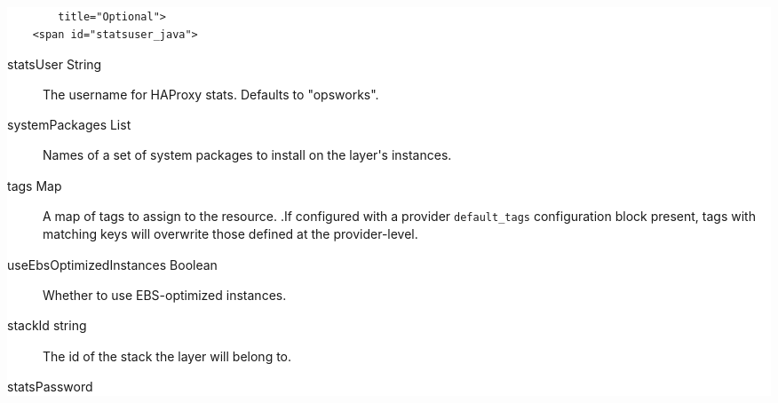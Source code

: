             title="Optional">
        <span id="statsuser_java">
<a data-swiftype-name="resource-property" data-swiftype-type="text" href="#statsuser_java" style="color: inherit; text-decoration: inherit;">stats<wbr>User</a>
</span>
        <span class="property-indicator"></span>
        <span class="property-type">String</span>
    </dt>
    <dd><p>The username for HAProxy stats. Defaults to &quot;opsworks&quot;.</p>
</dd><dt class="property-optional"
            title="Optional">
        <span id="systempackages_java">
<a data-swiftype-name="resource-property" data-swiftype-type="text" href="#systempackages_java" style="color: inherit; text-decoration: inherit;">system<wbr>Packages</a>
</span>
        <span class="property-indicator"></span>
        <span class="property-type">List<String></span>
    </dt>
    <dd><p>Names of a set of system packages to install on the layer's instances.</p>
</dd><dt class="property-optional"
            title="Optional">
        <span id="tags_java">
<a data-swiftype-name="resource-property" data-swiftype-type="text" href="#tags_java" style="color: inherit; text-decoration: inherit;">tags</a>
</span>
        <span class="property-indicator"></span>
        <span class="property-type">Map<String,String></span>
    </dt>
    <dd><p>A map of tags to assign to the resource. .If configured with a provider <code>default_tags</code> configuration block present, tags with matching keys will overwrite those defined at the provider-level.</p>
</dd><dt class="property-optional"
            title="Optional">
        <span id="useebsoptimizedinstances_java">
<a data-swiftype-name="resource-property" data-swiftype-type="text" href="#useebsoptimizedinstances_java" style="color: inherit; text-decoration: inherit;">use<wbr>Ebs<wbr>Optimized<wbr>Instances</a>
</span>
        <span class="property-indicator"></span>
        <span class="property-type">Boolean</span>
    </dt>
    <dd><p>Whether to use EBS-optimized instances.</p>
</dd></dl>
</pulumi-choosable>
</div>

<div>
<pulumi-choosable type="language" values="javascript,typescript">
<dl class="resources-properties"><dt class="property-required"
            title="Required">
        <span id="stackid_nodejs">
<a data-swiftype-name="resource-property" data-swiftype-type="text" href="#stackid_nodejs" style="color: inherit; text-decoration: inherit;">stack<wbr>Id</a>
</span>
        <span class="property-indicator"></span>
        <span class="property-type">string</span>
    </dt>
    <dd><p>The id of the stack the layer will belong to.</p>
</dd><dt class="property-required"
            title="Required">
        <span id="statspassword_nodejs">
<a data-swiftype-name="resource-property" data-swiftype-type="text" href="#statspassword_nodejs" style="color: inherit; text-decoration: inherit;">stats<wbr>Password</a>
</span>
        <span class="property-indicator"></span>